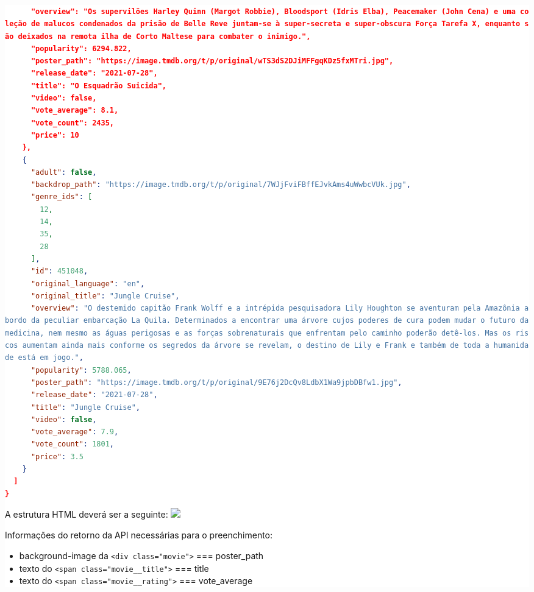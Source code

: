 ```json
      "overview": "Os supervilões Harley Quinn (Margot Robbie), Bloodsport (Idris Elba), Peacemaker (John Cena) e uma coleção de malucos condenados da prisão de Belle Reve juntam-se à super-secreta e super-obscura Força Tarefa X, enquanto são deixados na remota ilha de Corto Maltese para combater o inimigo.",
      "popularity": 6294.822,
      "poster_path": "https://image.tmdb.org/t/p/original/wTS3dS2DJiMFFgqKDz5fxMTri.jpg",
      "release_date": "2021-07-28",
      "title": "O Esquadrão Suicida",
      "video": false,
      "vote_average": 8.1,
      "vote_count": 2435,
      "price": 10
    },
    {
      "adult": false,
      "backdrop_path": "https://image.tmdb.org/t/p/original/7WJjFviFBffEJvkAms4uWwbcVUk.jpg",
      "genre_ids": [
        12,
        14,
        35,
        28
      ],
      "id": 451048,
      "original_language": "en",
      "original_title": "Jungle Cruise",
      "overview": "O destemido capitão Frank Wolff e a intrépida pesquisadora Lily Houghton se aventuram pela Amazônia a bordo da peculiar embarcação La Quila. Determinados a encontrar uma árvore cujos poderes de cura podem mudar o futuro da medicina, nem mesmo as águas perigosas e as forças sobrenaturais que enfrentam pelo caminho poderão detê-los. Mas os riscos aumentam ainda mais conforme os segredos da árvore se revelam, o destino de Lily e Frank e também de toda a humanidade está em jogo.",
      "popularity": 5788.065,
      "poster_path": "https://image.tmdb.org/t/p/original/9E76j2DcQv8LdbX1Wa9jpbDBfw1.jpg",
      "release_date": "2021-07-28",
      "title": "Jungle Cruise",
      "video": false,
      "vote_average": 7.9,
      "vote_count": 1801,
      "price": 3.5
    }
  ]
}
```

A estrutura HTML deverá ser a seguinte:
![](https://i.imgur.com/s8j6m3E.png)

Informações do retorno da API necessárias para o preenchimento:
- background-image da `<div class="movie">` === poster_path
- texto do `<span class="movie__title">` === title
- texto do `<span class="movie__rating">` === vote_average
